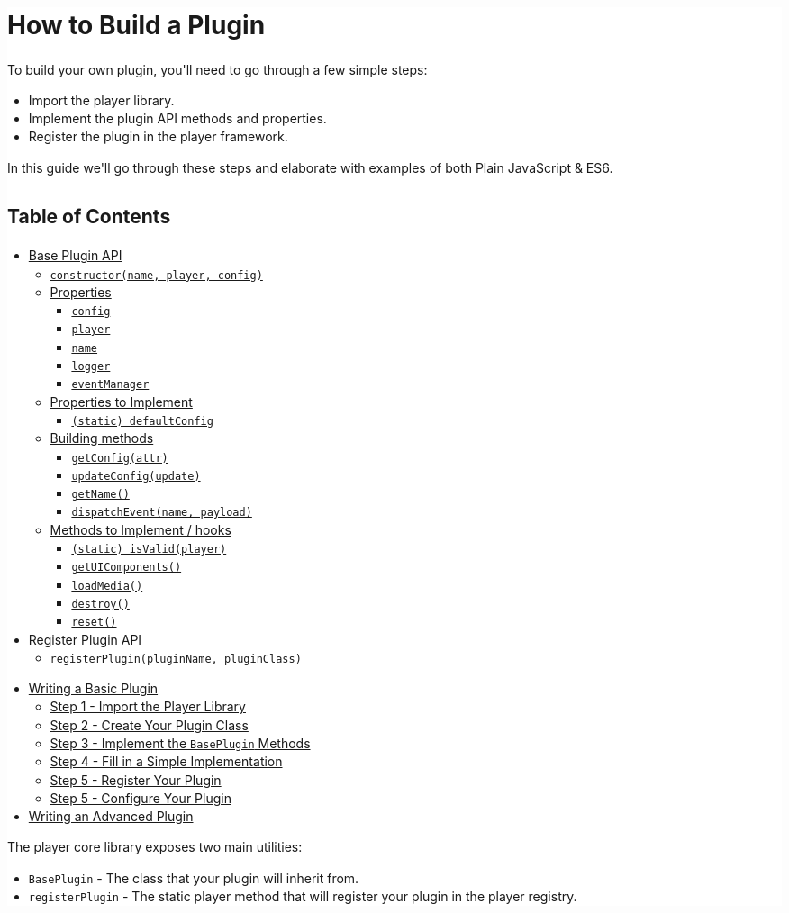 # How to Build a Plugin

To build your own plugin, you'll need to go through a few simple steps:

- Import the player library.
- Implement the plugin API methods and properties.
- Register the plugin in the player framework.

In this guide we'll go through these steps and elaborate with examples of both Plain JavaScript & ES6.

## Table of Contents

- [Base Plugin API](#base-plugin-api)
  - [`constructor(name, player, config)`](#constructorname-player-config)
  * [Properties](#properties)
    - [`config`](#config)
    - [`player`](#player)
    - [`name`](#name)
    - [`logger`](#logger)
    - [`eventManager`](#eventmanager)
  * [Properties to Implement](#properties-to-implement)
    - [`(static) defaultConfig`](#static-defaultconfig)
  * [Building methods](#methods)
    - [`getConfig(attr)`](#getconfigattr)
    - [`updateConfig(update)`](#updateconfigupdate)
    - [`getName()`](#getname)
    - [`dispatchEvent(name, payload)`](#dispatcheventname-payload)
  * [Methods to Implement / hooks](#methods-to-implement)
    - [`(static) isValid(player)`](#static-isvalidplayer)
    - [`getUIComponents()`](#getUIComponents)
    - [`loadMedia()`](#loadMedia)
    - [`destroy()`](#destroy)
    - [`reset()`](#reset)
- [Register Plugin API](#register-plugin-api)
  - [`registerPlugin(pluginName, pluginClass)`](#registerpluginpluginname-pluginclass)

* [Writing a Basic Plugin](#writing-a-basic-plugin)
  - [Step 1 - Import the Player Library](#step-1---import-the-player-library)
  - [Step 2 - Create Your Plugin Class](#step-2-------create-your-plugin-class)
  - [Step 3 - Implement the `BasePlugin` Methods](#step-3-------override-baseplugin-methods)
  - [Step 4 - Fill in a Simple Implementation](#step-4-------fill-simple-implementation)
  - [Step 5 - Register Your Plugin](#step-5-------register-your-plugin)
  - [Step 5 - Configure Your Plugin](#step-5-------configure-your-plugin)
* [Writing an Advanced Plugin](#writing-an-advanced-plugin)

The player core library exposes two main utilities:

- `BasePlugin` - The class that your plugin will inherit from.
- `registerPlugin` - The static player method that will register your plugin in the player registry.
